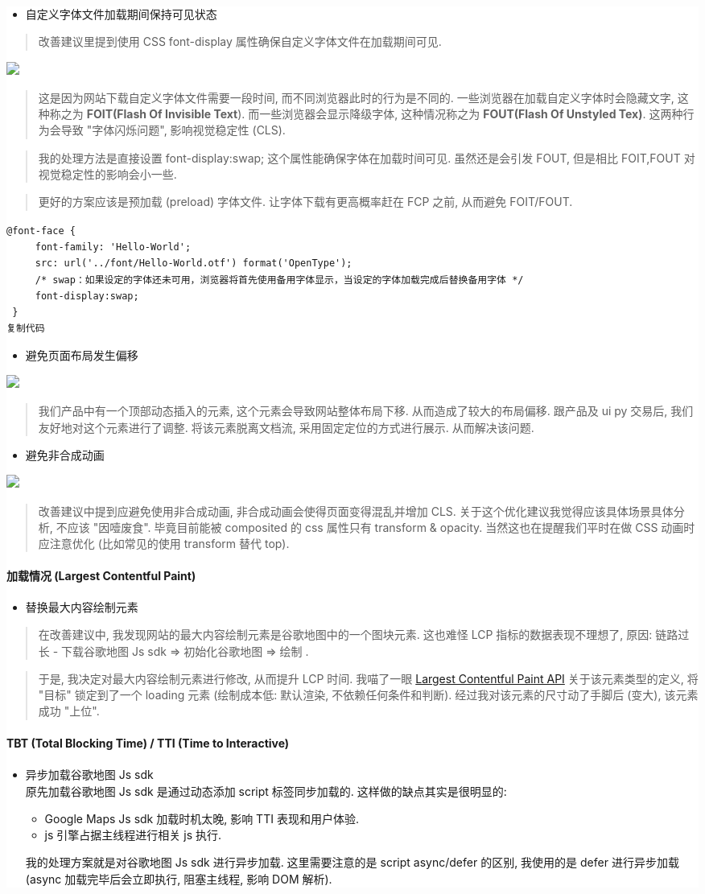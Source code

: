 *   自定义字体文件加载期间保持可见状态

> 改善建议里提到使用 CSS font-display 属性确保自定义字体文件在加载期间可见.

![](https://p1-juejin.byteimg.com/tos-cn-i-k3u1fbpfcp/2c8bb3ddb64b4791b936d46de6338126~tplv-k3u1fbpfcp-watermark.image)

> 这是因为网站下载自定义字体文件需要一段时间, 而不同浏览器此时的行为是不同的. 一些浏览器在加载自定义字体时会隐藏文字, 这种称之为 **FOIT(Flash Of Invisible Text**). 而一些浏览器会显示降级字体, 这种情况称之为 **FOUT(Flash Of Unstyled Tex)**. 这两种行为会导致 "字体闪烁问题", 影响视觉稳定性 (CLS).

> 我的处理方法是直接设置 font-display:swap; 这个属性能确保字体在加载时间可见. 虽然还是会引发 FOUT, 但是相比 FOIT,FOUT 对视觉稳定性的影响会小一些.

> 更好的方案应该是预加载 (preload) 字体文件. 让字体下载有更高概率赶在 FCP 之前, 从而避免 FOIT/FOUT.

```
@font-face {
     font-family: 'Hello-World';
     src: url('../font/Hello-World.otf') format('OpenType');
     /* swap：如果设定的字体还未可用，浏览器将首先使用备用字体显示，当设定的字体加载完成后替换备用字体 */
     font-display:swap;
 }
复制代码
```

*   避免页面布局发生偏移

![](https://p9-juejin.byteimg.com/tos-cn-i-k3u1fbpfcp/184d8cbb05cc4cf1b46efec612d9c9e8~tplv-k3u1fbpfcp-watermark.image)

> 我们产品中有一个顶部动态插入的元素, 这个元素会导致网站整体布局下移. 从而造成了较大的布局偏移. 跟产品及 ui py 交易后, 我们友好地对这个元素进行了调整. 将该元素脱离文档流, 采用固定定位的方式进行展示. 从而解决该问题.

*   避免非合成动画

![](https://p9-juejin.byteimg.com/tos-cn-i-k3u1fbpfcp/829e2527ab0f441ab42ad091c1fc7855~tplv-k3u1fbpfcp-watermark.image)

> 改善建议中提到应避免使用非合成动画, 非合成动画会使得页面变得混乱并增加 CLS. 关于这个优化建议我觉得应该具体场景具体分析, 不应该 "因噎废食". 毕竟目前能被 composited 的 css 属性只有 transform & opacity. 当然这也在提醒我们平时在做 CSS 动画时应注意优化 (比如常见的使用 transform 替代 top).

#### 加载情况 (Largest Contentful Paint)

*   替换最大内容绘制元素

> 在改善建议中, 我发现网站的最大内容绘制元素是谷歌地图中的一个图块元素. 这也难怪 LCP 指标的数据表现不理想了, 原因: 链路过长 - 下载谷歌地图 Js sdk => 初始化谷歌地图 => 绘制 .

> 于是, 我决定对最大内容绘制元素进行修改, 从而提升 LCP 时间. 我喵了一眼 [Largest Contentful Paint API](https://wicg.github.io/largest-contentful-paint/) 关于该元素类型的定义, 将 "目标" 锁定到了一个 loading 元素 (绘制成本低: 默认渲染, 不依赖任何条件和判断). 经过我对该元素的尺寸动了手脚后 (变大), 该元素成功 "上位".

#### TBT (Total Blocking Time) / TTI (Time to Interactive)

*   异步加载谷歌地图 Js sdk  
    原先加载谷歌地图 Js sdk 是通过动态添加 script 标签同步加载的. 这样做的缺点其实是很明显的:
    
    *   Google Maps Js sdk 加载时机太晚, 影响 TTI 表现和用户体验.
    *   js 引擎占据主线程进行相关 js 执行.
    
    我的处理方案就是对谷歌地图 Js sdk 进行异步加载. 这里需要注意的是 script async/defer 的区别, 我使用的是 defer 进行异步加载 (async 加载完毕后会立即执行, 阻塞主线程, 影响 DOM 解析).
    